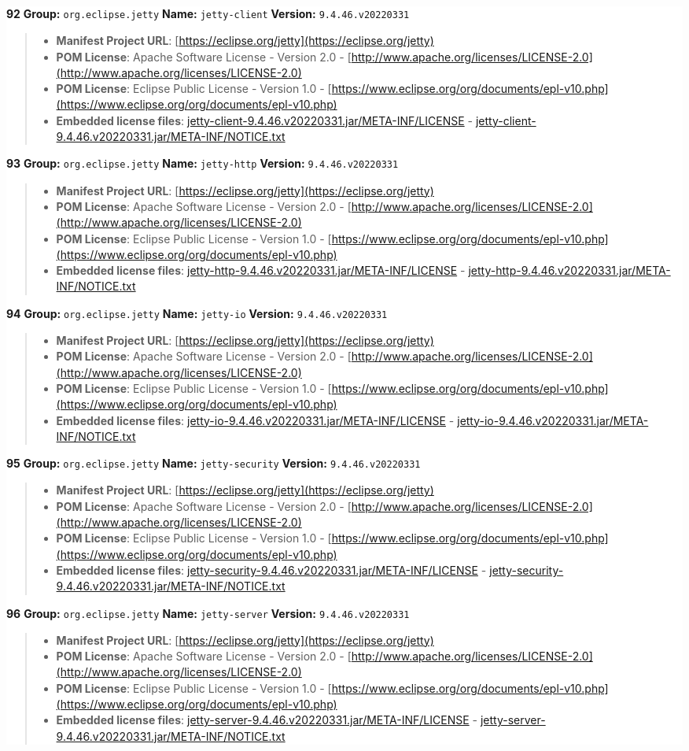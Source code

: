 **92** **Group:** `org.eclipse.jetty` **Name:** `jetty-client` **Version:** `9.4.46.v20220331` 
> - **Manifest Project URL**: [https://eclipse.org/jetty](https://eclipse.org/jetty)
> - **POM License**: Apache Software License - Version 2.0 - [http://www.apache.org/licenses/LICENSE-2.0](http://www.apache.org/licenses/LICENSE-2.0)
> - **POM License**: Eclipse Public License - Version 1.0 - [https://www.eclipse.org/org/documents/epl-v10.php](https://www.eclipse.org/org/documents/epl-v10.php)
> - **Embedded license files**: [jetty-client-9.4.46.v20220331.jar/META-INF/LICENSE](jetty-client-9.4.46.v20220331.jar/META-INF/LICENSE) 
    - [jetty-client-9.4.46.v20220331.jar/META-INF/NOTICE.txt](jetty-client-9.4.46.v20220331.jar/META-INF/NOTICE.txt)

**93** **Group:** `org.eclipse.jetty` **Name:** `jetty-http` **Version:** `9.4.46.v20220331` 
> - **Manifest Project URL**: [https://eclipse.org/jetty](https://eclipse.org/jetty)
> - **POM License**: Apache Software License - Version 2.0 - [http://www.apache.org/licenses/LICENSE-2.0](http://www.apache.org/licenses/LICENSE-2.0)
> - **POM License**: Eclipse Public License - Version 1.0 - [https://www.eclipse.org/org/documents/epl-v10.php](https://www.eclipse.org/org/documents/epl-v10.php)
> - **Embedded license files**: [jetty-http-9.4.46.v20220331.jar/META-INF/LICENSE](jetty-http-9.4.46.v20220331.jar/META-INF/LICENSE) 
    - [jetty-http-9.4.46.v20220331.jar/META-INF/NOTICE.txt](jetty-http-9.4.46.v20220331.jar/META-INF/NOTICE.txt)

**94** **Group:** `org.eclipse.jetty` **Name:** `jetty-io` **Version:** `9.4.46.v20220331` 
> - **Manifest Project URL**: [https://eclipse.org/jetty](https://eclipse.org/jetty)
> - **POM License**: Apache Software License - Version 2.0 - [http://www.apache.org/licenses/LICENSE-2.0](http://www.apache.org/licenses/LICENSE-2.0)
> - **POM License**: Eclipse Public License - Version 1.0 - [https://www.eclipse.org/org/documents/epl-v10.php](https://www.eclipse.org/org/documents/epl-v10.php)
> - **Embedded license files**: [jetty-io-9.4.46.v20220331.jar/META-INF/LICENSE](jetty-io-9.4.46.v20220331.jar/META-INF/LICENSE) 
    - [jetty-io-9.4.46.v20220331.jar/META-INF/NOTICE.txt](jetty-io-9.4.46.v20220331.jar/META-INF/NOTICE.txt)

**95** **Group:** `org.eclipse.jetty` **Name:** `jetty-security` **Version:** `9.4.46.v20220331` 
> - **Manifest Project URL**: [https://eclipse.org/jetty](https://eclipse.org/jetty)
> - **POM License**: Apache Software License - Version 2.0 - [http://www.apache.org/licenses/LICENSE-2.0](http://www.apache.org/licenses/LICENSE-2.0)
> - **POM License**: Eclipse Public License - Version 1.0 - [https://www.eclipse.org/org/documents/epl-v10.php](https://www.eclipse.org/org/documents/epl-v10.php)
> - **Embedded license files**: [jetty-security-9.4.46.v20220331.jar/META-INF/LICENSE](jetty-security-9.4.46.v20220331.jar/META-INF/LICENSE) 
    - [jetty-security-9.4.46.v20220331.jar/META-INF/NOTICE.txt](jetty-security-9.4.46.v20220331.jar/META-INF/NOTICE.txt)

**96** **Group:** `org.eclipse.jetty` **Name:** `jetty-server` **Version:** `9.4.46.v20220331` 
> - **Manifest Project URL**: [https://eclipse.org/jetty](https://eclipse.org/jetty)
> - **POM License**: Apache Software License - Version 2.0 - [http://www.apache.org/licenses/LICENSE-2.0](http://www.apache.org/licenses/LICENSE-2.0)
> - **POM License**: Eclipse Public License - Version 1.0 - [https://www.eclipse.org/org/documents/epl-v10.php](https://www.eclipse.org/org/documents/epl-v10.php)
> - **Embedded license files**: [jetty-server-9.4.46.v20220331.jar/META-INF/LICENSE](jetty-server-9.4.46.v20220331.jar/META-INF/LICENSE) 
    - [jetty-server-9.4.46.v20220331.jar/META-INF/NOTICE.txt](jetty-server-9.4.46.v20220331.jar/META-INF/NOTICE.txt)
